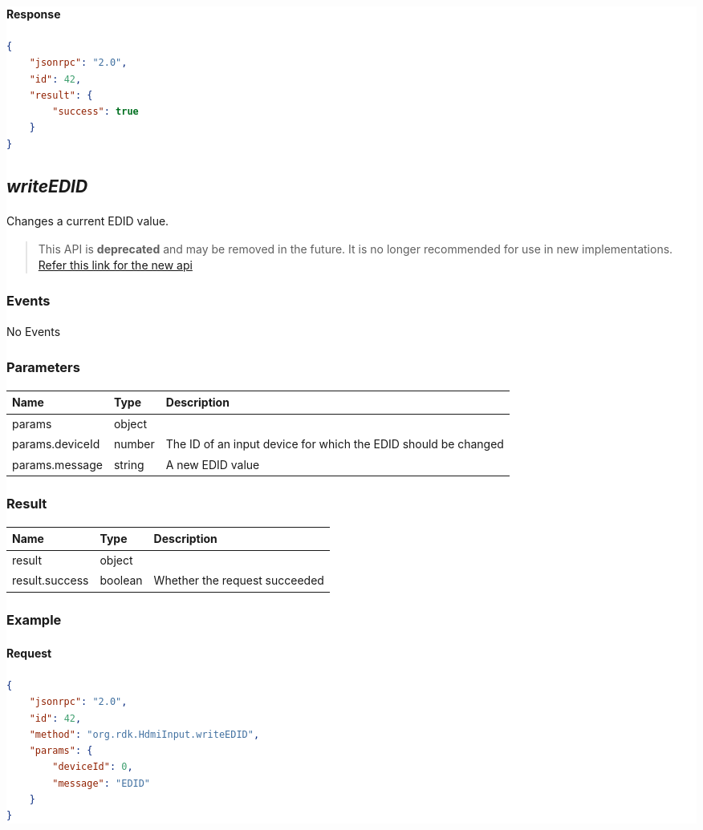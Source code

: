 #### Response

```json
{
    "jsonrpc": "2.0",
    "id": 42,
    "result": {
        "success": true
    }
}
```

<a name="writeEDID"></a>
## *writeEDID*

Changes a current EDID value.

> This API is **deprecated** and may be removed in the future. It is no longer recommended for use in new implementations. [Refer this link for the new api](https://rdkcentral.github.io/rdkservices/#/api/AVInputPlugin?id=writeedid)

### Events

No Events

### Parameters

| Name | Type | Description |
| :-------- | :-------- | :-------- |
| params | object |  |
| params.deviceId | number | The ID of an input device for which the EDID should be changed |
| params.message | string | A new EDID value |

### Result

| Name | Type | Description |
| :-------- | :-------- | :-------- |
| result | object |  |
| result.success | boolean | Whether the request succeeded |

### Example

#### Request

```json
{
    "jsonrpc": "2.0",
    "id": 42,
    "method": "org.rdk.HdmiInput.writeEDID",
    "params": {
        "deviceId": 0,
        "message": "EDID"
    }
}
```
